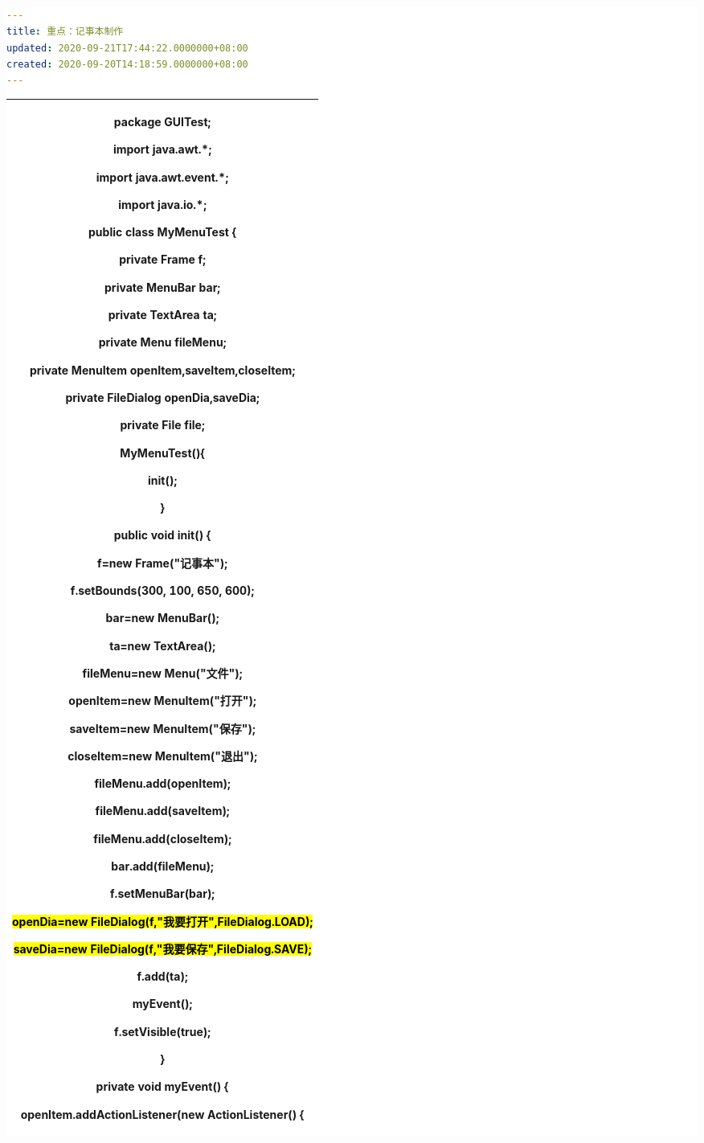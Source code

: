 ```yaml
---
title: 重点：记事本制作
updated: 2020-09-21T17:44:22.0000000+08:00
created: 2020-09-20T14:18:59.0000000+08:00
---
```


<table>
<colgroup>
<col style="width: 100%" />
</colgroup>
<thead>
<tr class="header">
<th><p><strong>package GUITest;</strong></p>
<p></p>
<p><strong>import java.awt.*;</strong></p>
<p><strong>import java.awt.event.*;</strong></p>
<p><strong>import java.io.*;</strong></p>
<p></p>
<p></p>
<p><strong>public class MyMenuTest {</strong></p>
<p><strong></strong></p>
<p><strong>private Frame f;</strong></p>
<p><strong>private MenuBar bar;</strong></p>
<p><strong>private TextArea ta;</strong></p>
<p><strong>private Menu fileMenu;</strong></p>
<p><strong>private MenuItem openItem,saveItem,closeItem;</strong></p>
<p><strong></strong></p>
<p><strong>private FileDialog openDia,saveDia;</strong></p>
<p><strong>private File file;</strong></p>
<p><strong></strong></p>
<p><strong>MyMenuTest(){</strong></p>
<p><strong>init();</strong></p>
<p><strong>}</strong></p>
<p><strong></strong></p>
<p><strong>public void init() {</strong></p>
<p><strong>f=new Frame("记事本");</strong></p>
<p><strong>f.setBounds(300, 100, 650, 600);</strong></p>
<p><strong></strong></p>
<p><strong>bar=new MenuBar();</strong></p>
<p><strong>ta=new TextArea();</strong></p>
<p><strong>fileMenu=new Menu("文件");</strong></p>
<p><strong>openItem=new MenuItem("打开");</strong></p>
<p><strong>saveItem=new MenuItem("保存");</strong></p>
<p><strong>closeItem=new MenuItem("退出");</strong></p>
<p><strong></strong></p>
<p><strong>fileMenu.add(openItem);</strong></p>
<p><strong>fileMenu.add(saveItem);</strong></p>
<p><strong>fileMenu.add(closeItem);</strong></p>
<p><strong>bar.add(fileMenu);</strong></p>
<p><strong></strong></p>
<p><strong>f.setMenuBar(bar);</strong></p>
<p><strong></strong></p>
<p><strong><mark>openDia=new FileDialog(f,"我要打开",FileDialog.LOAD);</mark></strong></p>
<p><strong><mark>saveDia=new FileDialog(f,"我要保存",FileDialog.SAVE);</mark></strong></p>
<p><strong></strong></p>
<p><strong>f.add(ta);</strong></p>
<p><strong>myEvent();</strong></p>
<p><strong>f.setVisible(true);</strong></p>
<p><strong>}</strong></p>
<p></p>
<p><strong>private void myEvent() {</strong></p>
<p><strong>openItem.addActionListener(new ActionListener() {</strong></p>